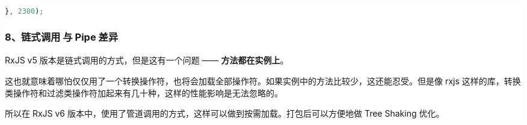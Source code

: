```ts
}, 2300);
```

### 8、链式调用 与 Pipe 差异

RxJS v5 版本是链式调用的方式，但是这有一个问题 —— **方法都在实例上**。

这也就意味着哪怕仅仅用了一个转换操作符，也将会加载全部操作符。如果实例中的方法比较少，这还能忍受。但是像 rxjs 这样的库，转换类操作符和过滤类操作符加起来有几十种，这样的性能影响是无法忽略的。

所以在 RxJS v6 版本中，使用了管道调用的方式，这样可以做到按需加载。打包后可以方便地做 Tree Shaking 优化。
